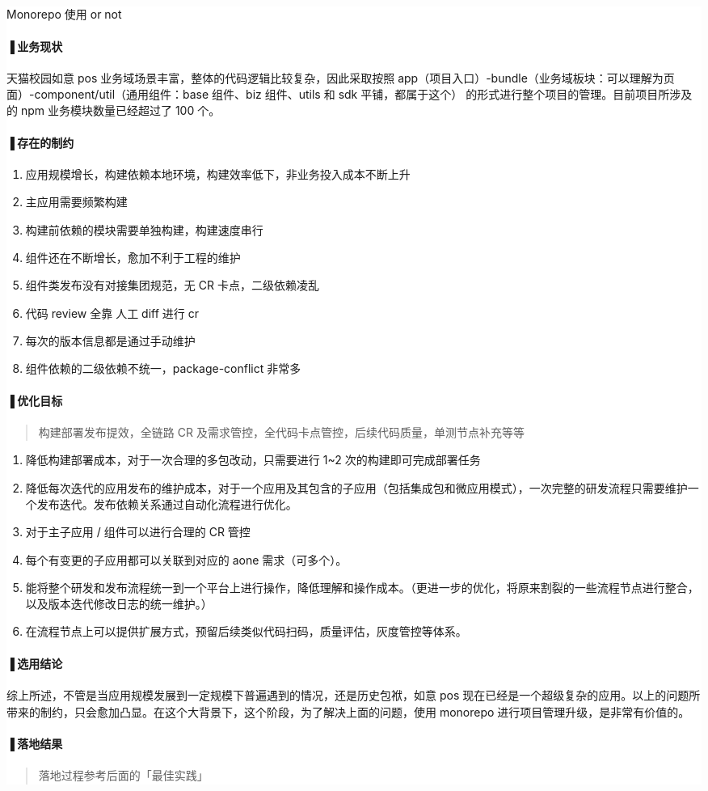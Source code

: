 Monorepo 使用 or not

#### **▐** **业务现状**

天猫校园如意 pos 业务域场景丰富，整体的代码逻辑比较复杂，因此采取按照 app（项目入口）-bundle（业务域板块：可以理解为页面）-component/util（通用组件：base 组件、biz 组件、utils 和 sdk 平铺，都属于这个） 的形式进行整个项目的管理。目前项目所涉及的 npm 业务模块数量已经超过了 100 个。  

#### **▐** **存在的制约**

1.  应用规模增长，构建依赖本地环境，构建效率低下，非业务投入成本不断上升
    

1.  主应用需要频繁构建
    
2.  构建前依赖的模块需要单独构建，构建速度串行
    
3.  组件还在不断增长，愈加不利于工程的维护
    

2.  组件类发布没有对接集团规范，无 CR 卡点，二级依赖凌乱
    

1.  代码 review 全靠 人工 diff 进行 cr
    
2.  每次的版本信息都是通过手动维护
    
3.  组件依赖的二级依赖不统一，package-conflict 非常多
    

#### **▐** **优化目标**

> 构建部署发布提效，全链路 CR 及需求管控，全代码卡点管控，后续代码质量，单测节点补充等等

  

1.  降低构建部署成本，对于一次合理的多包改动，只需要进行 1~2 次的构建即可完成部署任务
    
2.  降低每次迭代的应用发布的维护成本，对于一个应用及其包含的子应用（包括集成包和微应用模式），一次完整的研发流程只需要维护一个发布迭代。发布依赖关系通过自动化流程进行优化。
    
3.  对于主子应用 / 组件可以进行合理的 CR 管控
    
4.  每个有变更的子应用都可以关联到对应的 aone 需求（可多个）。
    
5.  能将整个研发和发布流程统一到一个平台上进行操作，降低理解和操作成本。（更进一步的优化，将原来割裂的一些流程节点进行整合，以及版本迭代修改日志的统一维护。）
    
6.  在流程节点上可以提供扩展方式，预留后续类似代码扫码，质量评估，灰度管控等体系。
    

####   

#### **▐** **选用结论**

  

综上所述，不管是当应用规模发展到一定规模下普遍遇到的情况，还是历史包袱，如意 pos 现在已经是一个超级复杂的应用。以上的问题所带来的制约，只会愈加凸显。在这个大背景下，这个阶段，为了解决上面的问题，使用 monorepo 进行项目管理升级，是非常有价值的。

  

#### **▐** **落地结果**

  

> 落地过程参考后面的「最佳实践」

